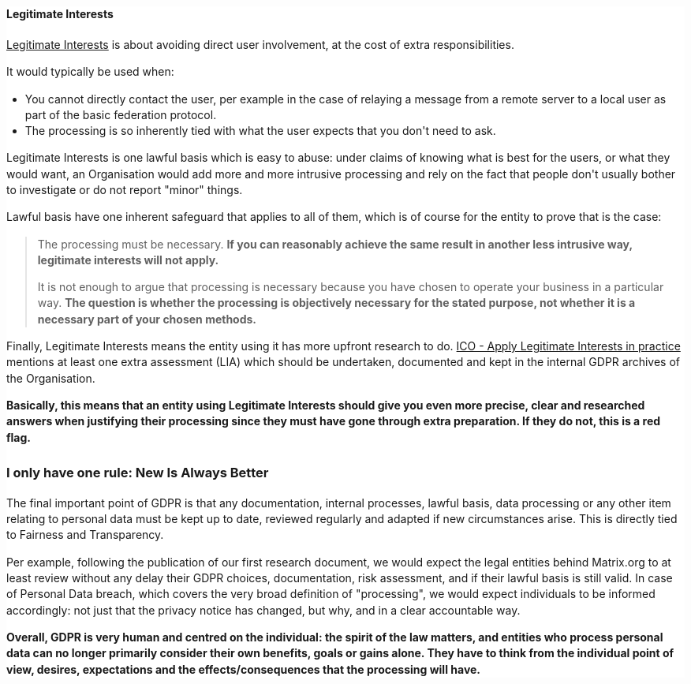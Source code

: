 #### Legitimate Interests

[Legitimate Interests](https://ico.org.uk/for-organisations/guide-to-data-protection/guide-to-the-general-data-protection-regulation-gdpr/lawful-basis-for-processing/legitimate-interests/) is about avoiding direct user involvement, at the cost of extra responsibilities.

It would typically be used when:

- You cannot directly contact the user, per example in the case of relaying a message from a remote server to a local user as part of the basic federation protocol.
- The processing is so inherently tied with what the user expects that you don't need to ask.

Legitimate Interests is one lawful basis which is easy to abuse: under claims of knowing what is best for the users, or what they would want, an Organisation would add more and more intrusive processing and rely on the fact that people don't usually bother to investigate or do not report "minor" things.

Lawful basis have one inherent safeguard that applies to all of them, which is of course for the entity to prove that is the case:

> The processing must be necessary. **If you can reasonably achieve the same
> result in another less intrusive way, legitimate interests will not 
> apply.**
>
> It is not enough to argue that processing is necessary because you have 
> chosen to operate your business in a particular way. **The question is 
> whether the processing is objectively necessary for the stated purpose, 
> not whether it is a necessary part of your chosen methods.**

Finally, Legitimate Interests means the entity using it has more upfront research to do. [ICO - Apply Legitimate Interests in practice](https://ico.org.uk/for-organisations/guide-to-data-protection/guide-to-the-general-data-protection-regulation-gdpr/lawful-basis-for-processing/legitimate-interests/#ib4) mentions at least one extra assessment (LIA) which should be undertaken, documented and kept in the internal GDPR archives of the Organisation.

**Basically, this means that an entity using Legitimate Interests should give you even more precise, clear and researched answers when justifying their processing since they must have gone through extra preparation. If they do not, this is a red flag.**

### I only have one rule: New Is Always Better

The final important point of GDPR is that any documentation, internal processes, lawful basis, data processing or any other item relating to personal data must be kept up to date, reviewed regularly and adapted if new circumstances arise. This is directly tied to Fairness and Transparency.

Per example, following the publication of our first research document, we would expect the legal entities behind Matrix.org to at least review without any delay their GDPR choices, documentation, risk assessment, and if their lawful basis is still valid. In case of Personal Data breach, which covers the very broad definition of "processing", we would expect individuals to be informed accordingly: not just that the privacy notice has changed, but why, and in a clear accountable way.

**Overall, GDPR is very human and centred on the individual: the spirit of the law matters, and entities who process personal data can no longer primarily consider their own benefits, goals or gains alone. They have to think from the individual point of view, desires, expectations and the effects/consequences that the processing will have.**
